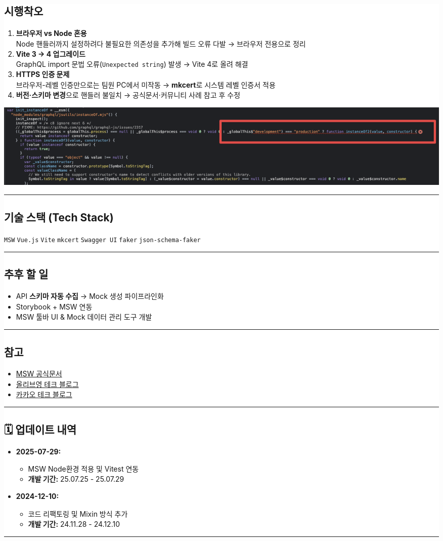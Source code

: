 
## 시행착오

1. **브라우저 vs Node 혼용**  
   Node 핸들러까지 설정하려다 불필요한 의존성을 추가해 빌드 오류 다발 → 브라우저 전용으로 정리
2. **Vite 3 → 4 업그레이드**  
   GraphQL import 문법 오류(`Unexpected string`) 발생 → Vite 4로 올려 해결
3. **HTTPS 인증 문제**  
   브라우저-레벨 인증만으로는 팀원 PC에서 미작동 → **mkcert**로 시스템 레벨 인증서 적용
4. **버전·스키마 변경**으로 핸들러 불일치 → 공식문서·커뮤니티 사례 참고 후 수정

![시행착오](/assets/img/2025-01-25/2025-01-25-msw_1_9.png)

---

## 기술 스택 (Tech Stack)
`MSW` `Vue.js` `Vite` `mkcert` `Swagger UI` `faker` `json-schema-faker`

---

## 추후 할 일
- API **스키마 자동 수집** → Mock 생성 파이프라인화  
- Storybook + MSW 연동  
- MSW 툴바 UI & Mock 데이터 관리 도구 개발

---

## 참고
- [MSW 공식문서](https://mswjs.io/docs)
- [올리브영 테크 블로그](https://oliveyoung.tech/blog/2024-01-23/msw-frontend/)
- [카카오 테크 블로그](https://tech.kakao.com/2021/09/29/mocking-fe/)

---

## 🗓️ 업데이트 내역

- **2025-07-29:**
  - MSW Node환경 적용 및 Vitest 연동
  - **개발 기간:** 25.07.25 - 25.07.29

- **2024-12-10:**
  - 코드 리팩토링 및 Mixin 방식 추가
  - **개발 기간:** 24.11.28 - 24.12.10

---